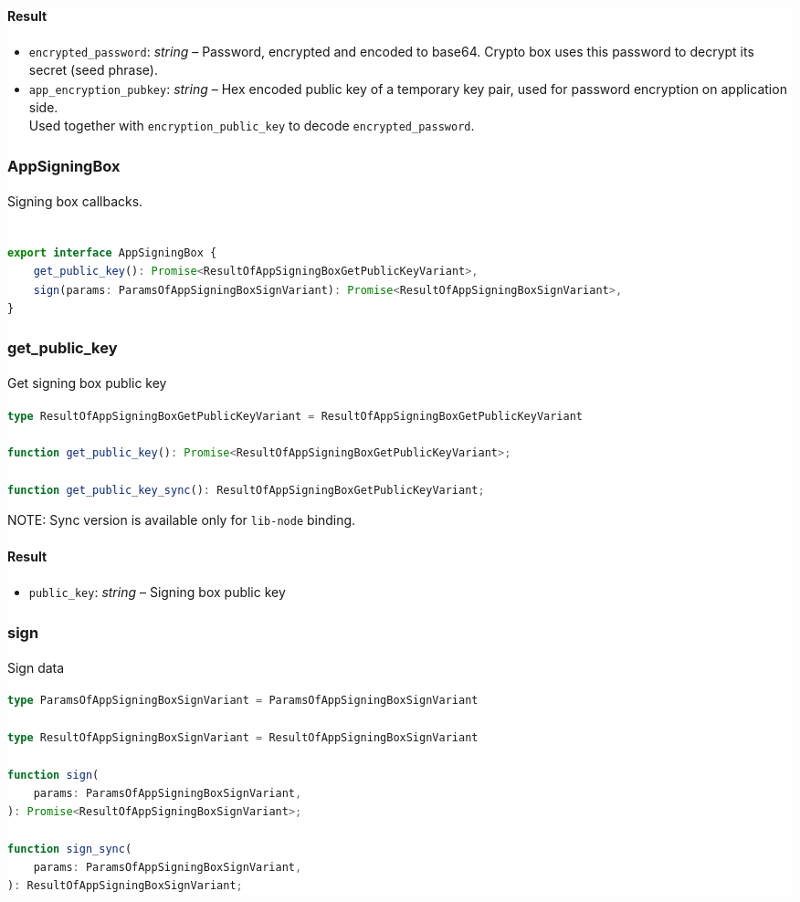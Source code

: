 #### Result

* `encrypted_password`: _string_ – Password, encrypted and encoded to base64. Crypto box uses this password to decrypt its secret (seed phrase).
* `app_encryption_pubkey`: _string_ – Hex encoded public key of a temporary key pair, used for password encryption on application side.\
  Used together with `encryption_public_key` to decode `encrypted_password`.

### AppSigningBox

Signing box callbacks.

```ts

export interface AppSigningBox {
    get_public_key(): Promise<ResultOfAppSigningBoxGetPublicKeyVariant>,
    sign(params: ParamsOfAppSigningBoxSignVariant): Promise<ResultOfAppSigningBoxSignVariant>,
}
```

### get\_public\_key

Get signing box public key

```ts
type ResultOfAppSigningBoxGetPublicKeyVariant = ResultOfAppSigningBoxGetPublicKeyVariant

function get_public_key(): Promise<ResultOfAppSigningBoxGetPublicKeyVariant>;

function get_public_key_sync(): ResultOfAppSigningBoxGetPublicKeyVariant;
```

NOTE: Sync version is available only for `lib-node` binding.

#### Result

* `public_key`: _string_ – Signing box public key

### sign

Sign data

```ts
type ParamsOfAppSigningBoxSignVariant = ParamsOfAppSigningBoxSignVariant

type ResultOfAppSigningBoxSignVariant = ResultOfAppSigningBoxSignVariant

function sign(
    params: ParamsOfAppSigningBoxSignVariant,
): Promise<ResultOfAppSigningBoxSignVariant>;

function sign_sync(
    params: ParamsOfAppSigningBoxSignVariant,
): ResultOfAppSigningBoxSignVariant;
```

